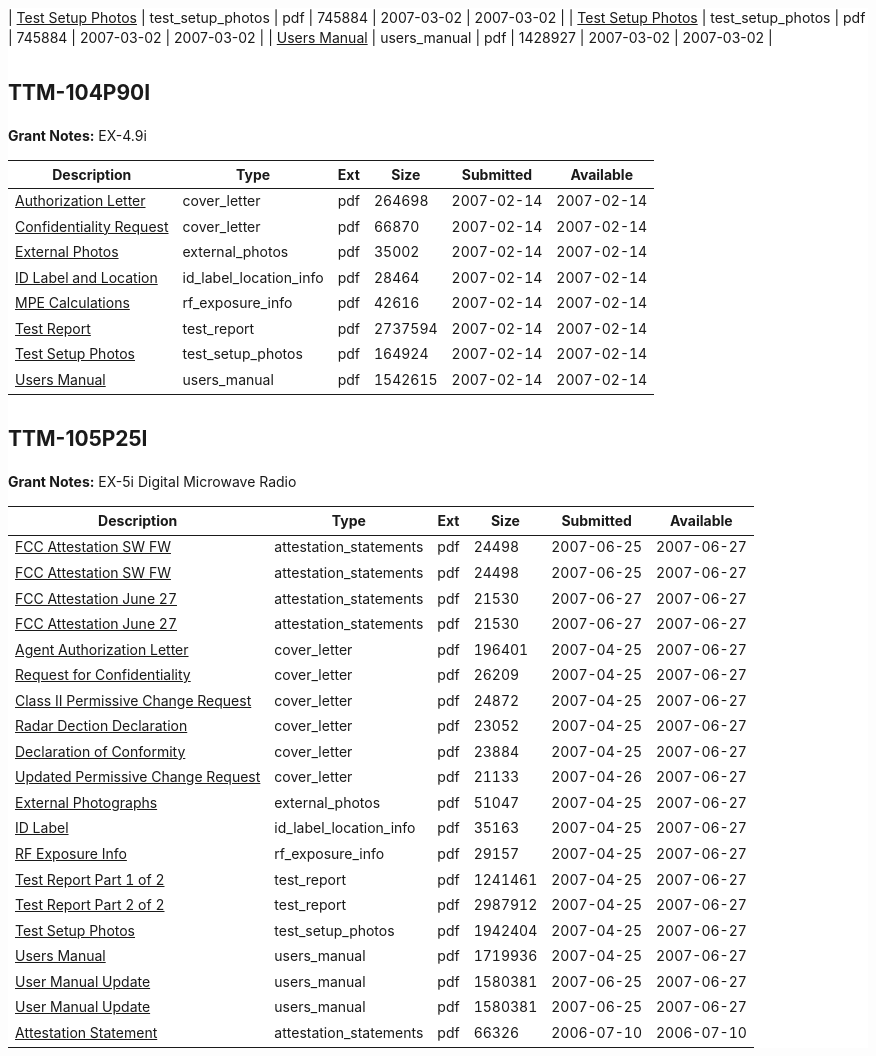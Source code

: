 | [Test Setup Photos](TTM-104P90R/f1af37d2125dcaba44208e5550a35da1/764308.pdf) | test_setup_photos | pdf | 745884 | 2007-03-02 | 2007-03-02 |
| [Test Setup Photos](TTM-104P90R/f1af37d2125dcaba44208e5550a35da1/764308.pdf) | test_setup_photos | pdf | 745884 | 2007-03-02 | 2007-03-02 |
| [Users Manual](TTM-104P90R/f1af37d2125dcaba44208e5550a35da1/764312.pdf) | users_manual | pdf | 1428927 | 2007-03-02 | 2007-03-02 |
## TTM-104P90I
**Grant Notes:** EX-4.9i

| Description | Type | Ext | Size | Submitted | Available |
| ----------- | ---- | --- | ---- | --------- | --------- |
| [Authorization Letter](TTM-104P90I/606e05127c44c6ecd93875393a0c4f44/759430.pdf) | cover_letter | pdf | 264698 | 2007-02-14 | 2007-02-14 |
| [Confidentiality Request](TTM-104P90I/606e05127c44c6ecd93875393a0c4f44/759431.pdf) | cover_letter | pdf | 66870 | 2007-02-14 | 2007-02-14 |
| [External Photos](TTM-104P90I/606e05127c44c6ecd93875393a0c4f44/759433.pdf) | external_photos | pdf | 35002 | 2007-02-14 | 2007-02-14 |
| [ID Label and Location](TTM-104P90I/606e05127c44c6ecd93875393a0c4f44/759434.pdf) | id_label_location_info | pdf | 28464 | 2007-02-14 | 2007-02-14 |
| [MPE Calculations](TTM-104P90I/606e05127c44c6ecd93875393a0c4f44/759437.pdf) | rf_exposure_info | pdf | 42616 | 2007-02-14 | 2007-02-14 |
| [Test Report](TTM-104P90I/606e05127c44c6ecd93875393a0c4f44/759439.pdf) | test_report | pdf | 2737594 | 2007-02-14 | 2007-02-14 |
| [Test Setup Photos](TTM-104P90I/606e05127c44c6ecd93875393a0c4f44/759440.pdf) | test_setup_photos | pdf | 164924 | 2007-02-14 | 2007-02-14 |
| [Users Manual](TTM-104P90I/606e05127c44c6ecd93875393a0c4f44/759441.pdf) | users_manual | pdf | 1542615 | 2007-02-14 | 2007-02-14 |
## TTM-105P25I
**Grant Notes:** EX-5i Digital Microwave Radio

| Description | Type | Ext | Size | Submitted | Available |
| ----------- | ---- | --- | ---- | --------- | --------- |
| [FCC Attestation SW FW](TTM-105P25I/64e24313201c76a644daaf6a37d231f4/807309.pdf) | attestation_statements | pdf | 24498 | 2007-06-25 | 2007-06-27 |
| [FCC Attestation SW FW](TTM-105P25I/64e24313201c76a644daaf6a37d231f4/807309.pdf) | attestation_statements | pdf | 24498 | 2007-06-25 | 2007-06-27 |
| [FCC Attestation June 27](TTM-105P25I/64e24313201c76a644daaf6a37d231f4/808532.pdf) | attestation_statements | pdf | 21530 | 2007-06-27 | 2007-06-27 |
| [FCC Attestation June 27](TTM-105P25I/64e24313201c76a644daaf6a37d231f4/808532.pdf) | attestation_statements | pdf | 21530 | 2007-06-27 | 2007-06-27 |
| [Agent Authorization Letter](TTM-105P25I/64e24313201c76a644daaf6a37d231f4/784790.pdf) | cover_letter | pdf | 196401 | 2007-04-25 | 2007-06-27 |
| [Request for Confidentiality](TTM-105P25I/64e24313201c76a644daaf6a37d231f4/784791.pdf) | cover_letter | pdf | 26209 | 2007-04-25 | 2007-06-27 |
| [Class II Permissive Change Request](TTM-105P25I/64e24313201c76a644daaf6a37d231f4/784792.pdf) | cover_letter | pdf | 24872 | 2007-04-25 | 2007-06-27 |
| [Radar Dection Declaration](TTM-105P25I/64e24313201c76a644daaf6a37d231f4/784793.pdf) | cover_letter | pdf | 23052 | 2007-04-25 | 2007-06-27 |
| [Declaration of Conformity](TTM-105P25I/64e24313201c76a644daaf6a37d231f4/784794.pdf) | cover_letter | pdf | 23884 | 2007-04-25 | 2007-06-27 |
| [Updated Permissive Change Request](TTM-105P25I/64e24313201c76a644daaf6a37d231f4/785697.pdf) | cover_letter | pdf | 21133 | 2007-04-26 | 2007-06-27 |
| [External Photographs](TTM-105P25I/64e24313201c76a644daaf6a37d231f4/784802.pdf) | external_photos | pdf | 51047 | 2007-04-25 | 2007-06-27 |
| [ID Label](TTM-105P25I/64e24313201c76a644daaf6a37d231f4/784797.pdf) | id_label_location_info | pdf | 35163 | 2007-04-25 | 2007-06-27 |
| [RF Exposure Info](TTM-105P25I/64e24313201c76a644daaf6a37d231f4/784806.pdf) | rf_exposure_info | pdf | 29157 | 2007-04-25 | 2007-06-27 |
| [Test Report Part 1 of 2](TTM-105P25I/64e24313201c76a644daaf6a37d231f4/784804.pdf) | test_report | pdf | 1241461 | 2007-04-25 | 2007-06-27 |
| [Test Report Part 2 of 2](TTM-105P25I/64e24313201c76a644daaf6a37d231f4/784805.pdf) | test_report | pdf | 2987912 | 2007-04-25 | 2007-06-27 |
| [Test Setup Photos](TTM-105P25I/64e24313201c76a644daaf6a37d231f4/784803.pdf) | test_setup_photos | pdf | 1942404 | 2007-04-25 | 2007-06-27 |
| [Users Manual](TTM-105P25I/64e24313201c76a644daaf6a37d231f4/784799.pdf) | users_manual | pdf | 1719936 | 2007-04-25 | 2007-06-27 |
| [User Manual Update](TTM-105P25I/64e24313201c76a644daaf6a37d231f4/807312.pdf) | users_manual | pdf | 1580381 | 2007-06-25 | 2007-06-27 |
| [User Manual Update](TTM-105P25I/64e24313201c76a644daaf6a37d231f4/807312.pdf) | users_manual | pdf | 1580381 | 2007-06-25 | 2007-06-27 |
| [Attestation Statement](TTM-105P25I/331e46c47a97b28955a16fe7f382a0d7/678923.pdf) | attestation_statements | pdf | 66326 | 2006-07-10 | 2006-07-10 |